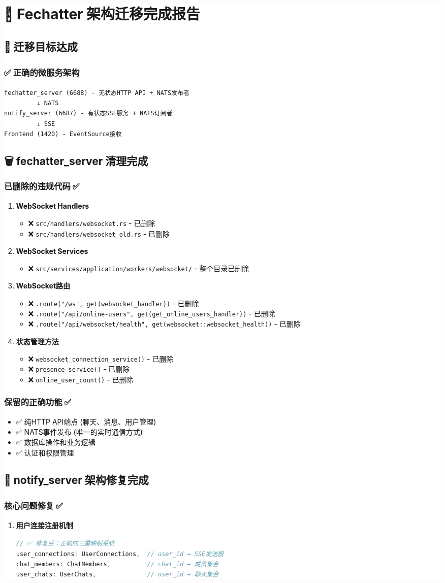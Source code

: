 # 🎉 Fechatter 架构迁移完成报告

## 🎯 **迁移目标达成**

### ✅ 正确的微服务架构
```
fechatter_server (6688) - 无状态HTTP API + NATS发布者
         ↓ NATS
notify_server (6687) - 有状态SSE服务 + NATS订阅者  
         ↓ SSE
Frontend (1420) - EventSource接收
```

## 🗑️ **fechatter_server 清理完成**

### 已删除的违规代码 ✅
1. **WebSocket Handlers**
   - ❌ `src/handlers/websocket.rs` - 已删除
   - ❌ `src/handlers/websocket_old.rs` - 已删除

2. **WebSocket Services**
   - ❌ `src/services/application/workers/websocket/` - 整个目录已删除

3. **WebSocket路由**
   - ❌ `.route("/ws", get(websocket_handler))` - 已删除
   - ❌ `.route("/api/online-users", get(get_online_users_handler))` - 已删除
   - ❌ `.route("/api/websocket/health", get(websocket::websocket_health))` - 已删除

4. **状态管理方法**
   - ❌ `websocket_connection_service()` - 已删除
   - ❌ `presence_service()` - 已删除
   - ❌ `online_user_count()` - 已删除

### 保留的正确功能 ✅
- ✅ 纯HTTP API端点 (聊天、消息、用户管理)
- ✅ NATS事件发布 (唯一的实时通信方式)
- ✅ 数据库操作和业务逻辑
- ✅ 认证和权限管理

## 🔧 **notify_server 架构修复完成**

### 核心问题修复 ✅
1. **用户连接注册机制**
   ```rust
   // ✅ 修复后：正确的三重映射系统
   user_connections: UserConnections,  // user_id → SSE发送器
   chat_members: ChatMembers,          // chat_id → 成员集合
   user_chats: UserChats,              // user_id → 聊天集合
   ```
